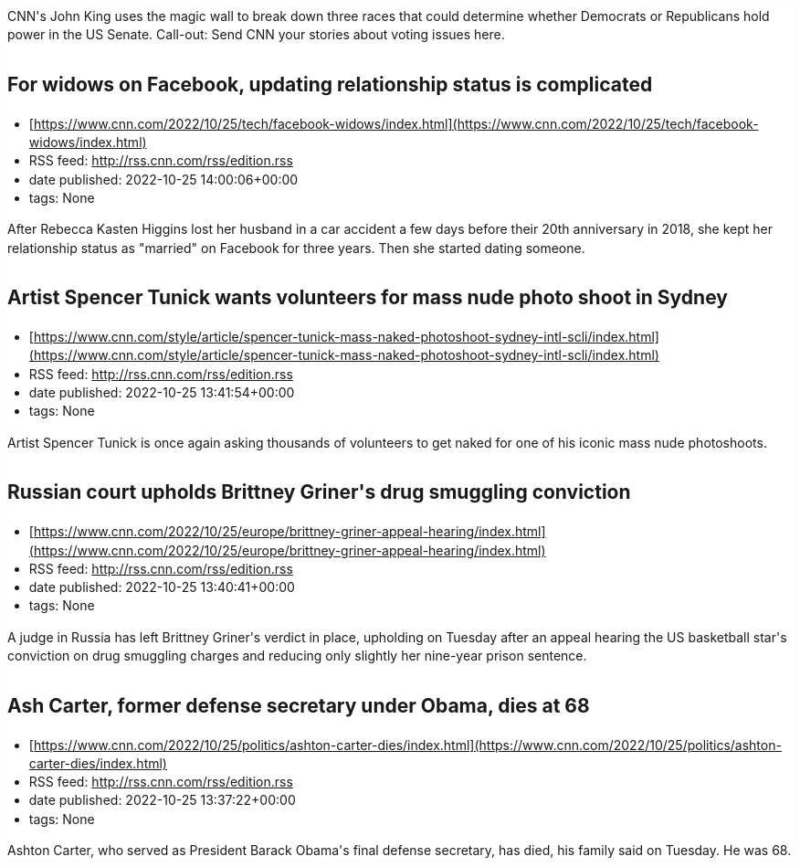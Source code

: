 CNN's John King uses the magic wall to break down three races that could determine whether Democrats or Republicans hold power in the US Senate. Call-out: Send CNN your stories about voting issues here.

## For widows on Facebook, updating relationship status is complicated
 - [https://www.cnn.com/2022/10/25/tech/facebook-widows/index.html](https://www.cnn.com/2022/10/25/tech/facebook-widows/index.html)
 - RSS feed: http://rss.cnn.com/rss/edition.rss
 - date published: 2022-10-25 14:00:06+00:00
 - tags: None

After Rebecca Kasten Higgins lost her husband in a car accident a few days before their 20th anniversary in 2018, she kept her relationship status as "married" on Facebook for three years. Then she started dating someone.

## Artist Spencer Tunick wants volunteers for mass nude photo shoot in Sydney
 - [https://www.cnn.com/style/article/spencer-tunick-mass-naked-photoshoot-sydney-intl-scli/index.html](https://www.cnn.com/style/article/spencer-tunick-mass-naked-photoshoot-sydney-intl-scli/index.html)
 - RSS feed: http://rss.cnn.com/rss/edition.rss
 - date published: 2022-10-25 13:41:54+00:00
 - tags: None

Artist Spencer Tunick is once again asking thousands of volunteers to get naked for one of his iconic mass nude photoshoots.

## Russian court upholds Brittney Griner's drug smuggling conviction
 - [https://www.cnn.com/2022/10/25/europe/brittney-griner-appeal-hearing/index.html](https://www.cnn.com/2022/10/25/europe/brittney-griner-appeal-hearing/index.html)
 - RSS feed: http://rss.cnn.com/rss/edition.rss
 - date published: 2022-10-25 13:40:41+00:00
 - tags: None

A judge in Russia has left Brittney Griner's verdict in place, upholding on Tuesday after an appeal hearing the US basketball star's conviction on drug smuggling charges and reducing only slightly her nine-year prison sentence.

## Ash Carter, former defense secretary under Obama, dies at 68
 - [https://www.cnn.com/2022/10/25/politics/ashton-carter-dies/index.html](https://www.cnn.com/2022/10/25/politics/ashton-carter-dies/index.html)
 - RSS feed: http://rss.cnn.com/rss/edition.rss
 - date published: 2022-10-25 13:37:22+00:00
 - tags: None

Ashton Carter, who served as President Barack Obama's final defense secretary, has died, his family said on Tuesday. He was 68.
